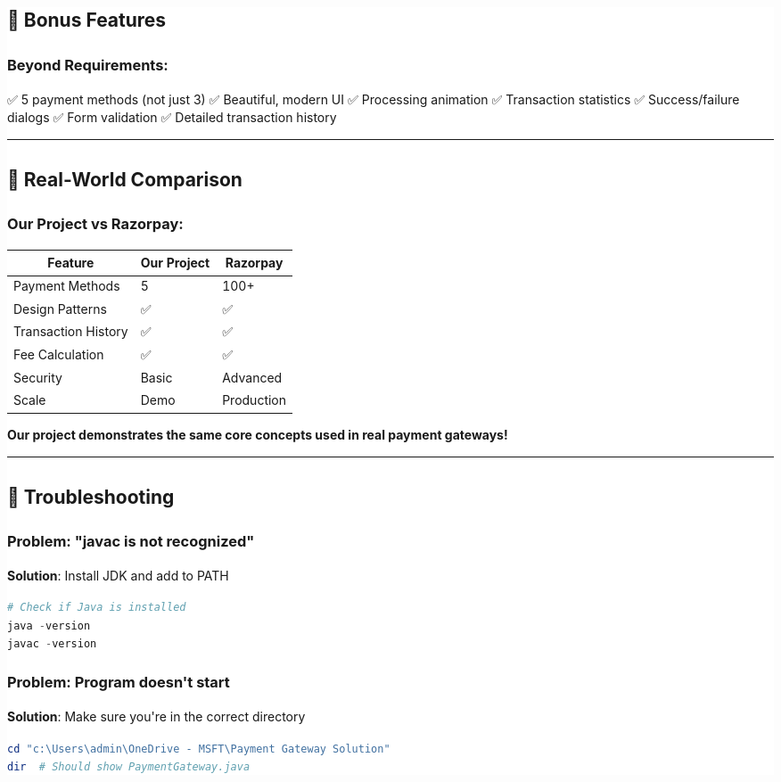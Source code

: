 
## 🌟 Bonus Features

### Beyond Requirements:
✅ 5 payment methods (not just 3)
✅ Beautiful, modern UI
✅ Processing animation
✅ Transaction statistics
✅ Success/failure dialogs
✅ Form validation
✅ Detailed transaction history

---

## 📱 Real-World Comparison

### Our Project vs Razorpay:

| Feature | Our Project | Razorpay |
|---------|-------------|----------|
| Payment Methods | 5 | 100+ |
| Design Patterns | ✅ | ✅ |
| Transaction History | ✅ | ✅ |
| Fee Calculation | ✅ | ✅ |
| Security | Basic | Advanced |
| Scale | Demo | Production |

**Our project demonstrates the same core concepts used in real payment gateways!**

---

## 🐛 Troubleshooting

### Problem: "javac is not recognized"
**Solution**: Install JDK and add to PATH
```powershell
# Check if Java is installed
java -version
javac -version
```

### Problem: Program doesn't start
**Solution**: Make sure you're in the correct directory
```powershell
cd "c:\Users\admin\OneDrive - MSFT\Payment Gateway Solution"
dir  # Should show PaymentGateway.java
```
